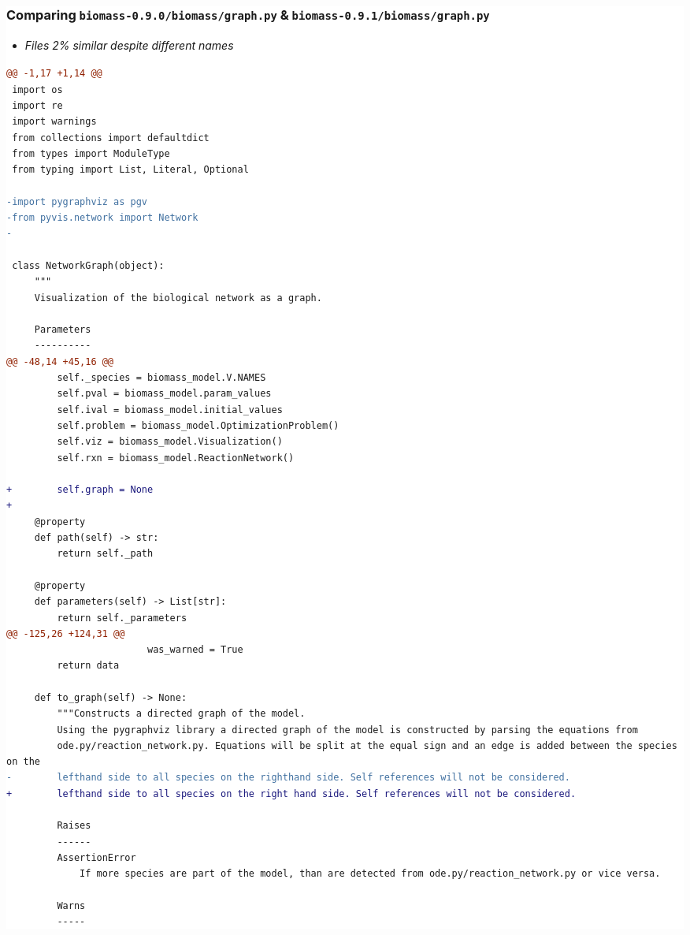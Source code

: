 ### Comparing `biomass-0.9.0/biomass/graph.py` & `biomass-0.9.1/biomass/graph.py`

 * *Files 2% similar despite different names*

```diff
@@ -1,17 +1,14 @@
 import os
 import re
 import warnings
 from collections import defaultdict
 from types import ModuleType
 from typing import List, Literal, Optional
 
-import pygraphviz as pgv
-from pyvis.network import Network
-
 
 class NetworkGraph(object):
     """
     Visualization of the biological network as a graph.
 
     Parameters
     ----------
@@ -48,14 +45,16 @@
         self._species = biomass_model.V.NAMES
         self.pval = biomass_model.param_values
         self.ival = biomass_model.initial_values
         self.problem = biomass_model.OptimizationProblem()
         self.viz = biomass_model.Visualization()
         self.rxn = biomass_model.ReactionNetwork()
 
+        self.graph = None
+
     @property
     def path(self) -> str:
         return self._path
 
     @property
     def parameters(self) -> List[str]:
         return self._parameters
@@ -125,26 +124,31 @@
                         was_warned = True
         return data
 
     def to_graph(self) -> None:
         """Constructs a directed graph of the model.
         Using the pygraphviz library a directed graph of the model is constructed by parsing the equations from
         ode.py/reaction_network.py. Equations will be split at the equal sign and an edge is added between the species on the
-        lefthand side to all species on the righthand side. Self references will not be considered.
+        lefthand side to all species on the right hand side. Self references will not be considered.
 
         Raises
         ------
         AssertionError
             If more species are part of the model, than are detected from ode.py/reaction_network.py or vice versa.
 
         Warns
         -----
```